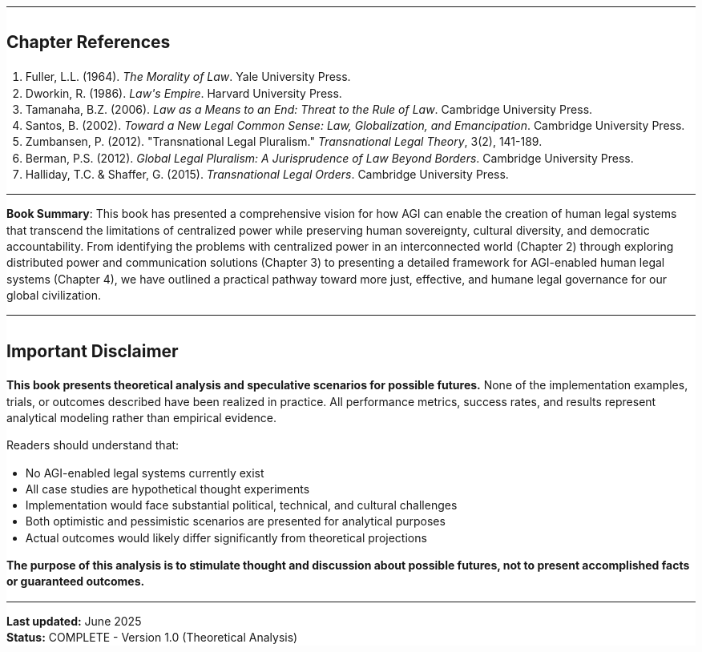
---

## Chapter References

1. Fuller, L.L. (1964). *The Morality of Law*. Yale University Press.
2. Dworkin, R. (1986). *Law's Empire*. Harvard University Press.
3. Tamanaha, B.Z. (2006). *Law as a Means to an End: Threat to the Rule of Law*. Cambridge University Press.
4. Santos, B. (2002). *Toward a New Legal Common Sense: Law, Globalization, and Emancipation*. Cambridge University Press.
5. Zumbansen, P. (2012). "Transnational Legal Pluralism." *Transnational Legal Theory*, 3(2), 141-189.
6. Berman, P.S. (2012). *Global Legal Pluralism: A Jurisprudence of Law Beyond Borders*. Cambridge University Press.
7. Halliday, T.C. & Shaffer, G. (2015). *Transnational Legal Orders*. Cambridge University Press.

---

**Book Summary**: This book has presented a comprehensive vision for how AGI can enable the creation of human legal systems that transcend the limitations of centralized power while preserving human sovereignty, cultural diversity, and democratic accountability. From identifying the problems with centralized power in an interconnected world (Chapter 2) through exploring distributed power and communication solutions (Chapter 3) to presenting a detailed framework for AGI-enabled human legal systems (Chapter 4), we have outlined a practical pathway toward more just, effective, and humane legal governance for our global civilization.

---

## Important Disclaimer

**This book presents theoretical analysis and speculative scenarios for possible futures.** None of the implementation examples, trials, or outcomes described have been realized in practice. All performance metrics, success rates, and results represent analytical modeling rather than empirical evidence. 

Readers should understand that:
- No AGI-enabled legal systems currently exist
- All case studies are hypothetical thought experiments
- Implementation would face substantial political, technical, and cultural challenges
- Both optimistic and pessimistic scenarios are presented for analytical purposes
- Actual outcomes would likely differ significantly from theoretical projections

**The purpose of this analysis is to stimulate thought and discussion about possible futures, not to present accomplished facts or guaranteed outcomes.**

---

**Last updated:** June 2025  
**Status:** COMPLETE - Version 1.0 (Theoretical Analysis) 